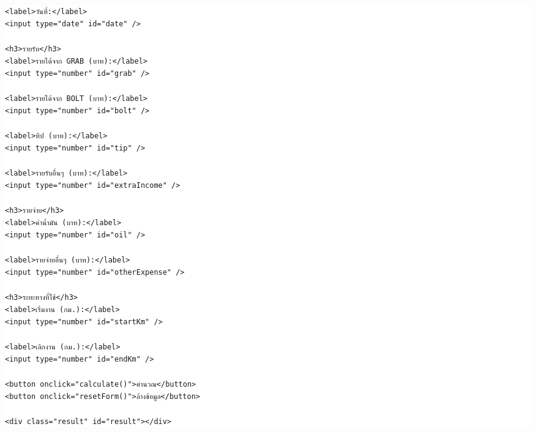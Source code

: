     <label>วันที่:</label>
    <input type="date" id="date" />

    <h3>รายรับ</h3>
    <label>รายได้จาก GRAB (บาท):</label>
    <input type="number" id="grab" />

    <label>รายได้จาก BOLT (บาท):</label>
    <input type="number" id="bolt" />

    <label>ทิป (บาท):</label>
    <input type="number" id="tip" />

    <label>รายรับอื่นๆ (บาท):</label>
    <input type="number" id="extraIncome" />

    <h3>รายจ่าย</h3>
    <label>ค่าน้ำมัน (บาท):</label>
    <input type="number" id="oil" />

    <label>รายจ่ายอื่นๆ (บาท):</label>
    <input type="number" id="otherExpense" />

    <h3>ระยะทางที่ใช้</h3>
    <label>เริ่มงาน (กม.):</label>
    <input type="number" id="startKm" />

    <label>เลิกงาน (กม.):</label>
    <input type="number" id="endKm" />

    <button onclick="calculate()">คำนวณ</button>
    <button onclick="resetForm()">ล้างข้อมูล</button>

    <div class="result" id="result"></div>
  </div>

  <script>
    function calculate() {
      const date = document.getElementById('date').value;
      const grab = parseFloat(document.getElementById('grab').value) || 0;
      const bolt = parseFloat(document.getElementById('bolt').value) || 0;
      const tip = parseFloat(document.getElementById('tip').value) || 0;
      const extraIncome = parseFloat(document.getElementById('extraIncome').value) || 0;
      const oil = parseFloat(document.getElementById('oil').value) || 0;
      const otherExpense = parseFloat(document.getElementById('otherExpense').value) || 0;
      const startKm = parseFloat(document.getElementById('startKm').value) || 0;
      const endKm = parseFloat(document.getElementById('endKm').value) || 0;

      const distance = endKm - startKm;
      if (distance < 0) {
        alert("กรุณากรอกเลขกิโลเมตรให้ถูกต้อง (เลิกงานต้องมากกว่าเริ่มงาน)");
        return;
      }

      const boltCommission = bolt * 0.18;
      const boltAfter = bolt - boltCommission;
      const totalIncomeBeforeMaintenance = grab + boltAfter + extraIncome;
      const maintenance = totalIncomeBeforeMaintenance * 0.10;
